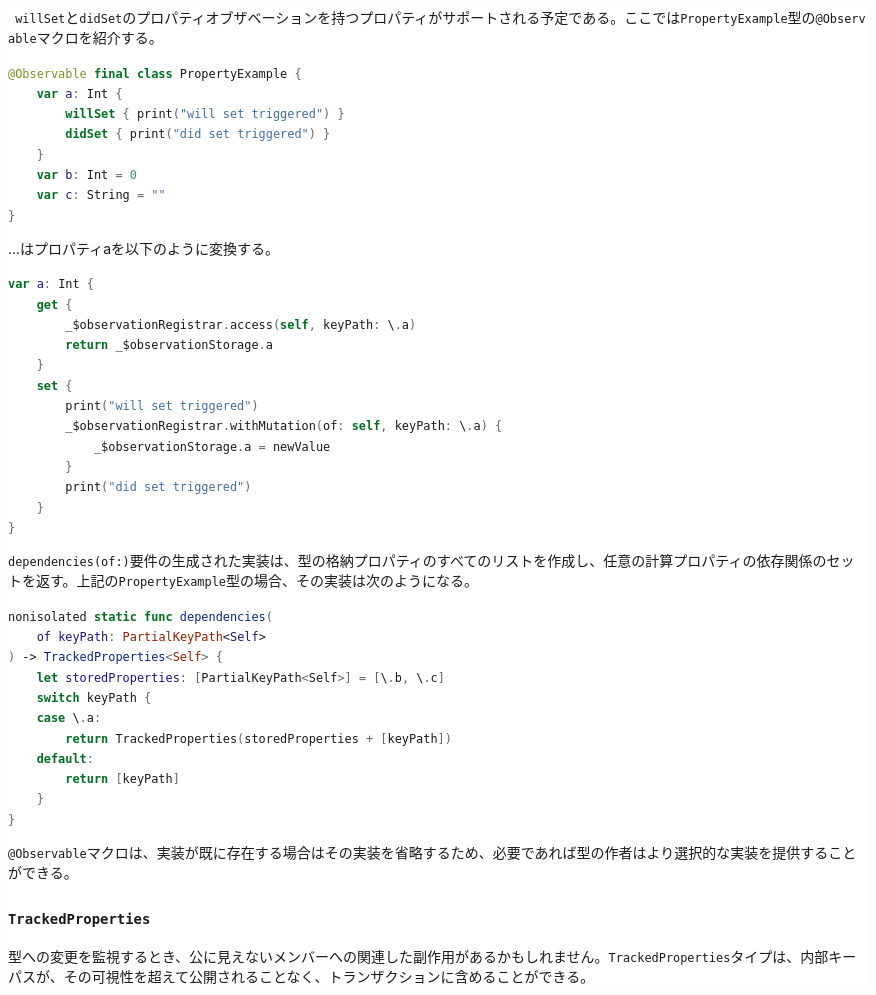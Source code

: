 ` willSet`と`didSet`のプロパティオブザベーションを持つプロパティがサポートされる予定である。ここでは`PropertyExample`型の`@Observable`マクロを紹介する。

```swift
@Observable final class PropertyExample {
    var a: Int {
        willSet { print("will set triggered") }
        didSet { print("did set triggered") }
    }
    var b: Int = 0
    var c: String = ""
}
```

...はプロパティaを以下のように変換する。

```swift
var a: Int {
    get {
        _$observationRegistrar.access(self, keyPath: \.a)
        return _$observationStorage.a 
    }
    set {
        print("will set triggered")
        _$observationRegistrar.withMutation(of: self, keyPath: \.a) {
            _$observationStorage.a = newValue
        }
        print("did set triggered")
    }
}
```

`dependencies(of:)`要件の生成された実装は、型の格納プロパティのすべてのリストを作成し、任意の計算プロパティの依存関係のセットを返す。上記の`PropertyExample`型の場合、その実装は次のようになる。

```swift
nonisolated static func dependencies(
    of keyPath: PartialKeyPath<Self>
) -> TrackedProperties<Self> {
    let storedProperties: [PartialKeyPath<Self>] = [\.b, \.c]
    switch keyPath {
    case \.a:
        return TrackedProperties(storedProperties + [keyPath])
    default:
        return [keyPath]
    }
}
```

`@Observable`マクロは、実装が既に存在する場合はその実装を省略するため、必要であれば型の作者はより選択的な実装を提供することができる。

### `TrackedProperties`

型への変更を監視するとき、公に見えないメンバーへの関連した副作用があるかもしれません。`TrackedProperties`タイプは、内部キーパスが、その可視性を超えて公開されることなく、トランザクションに含めることができる。
